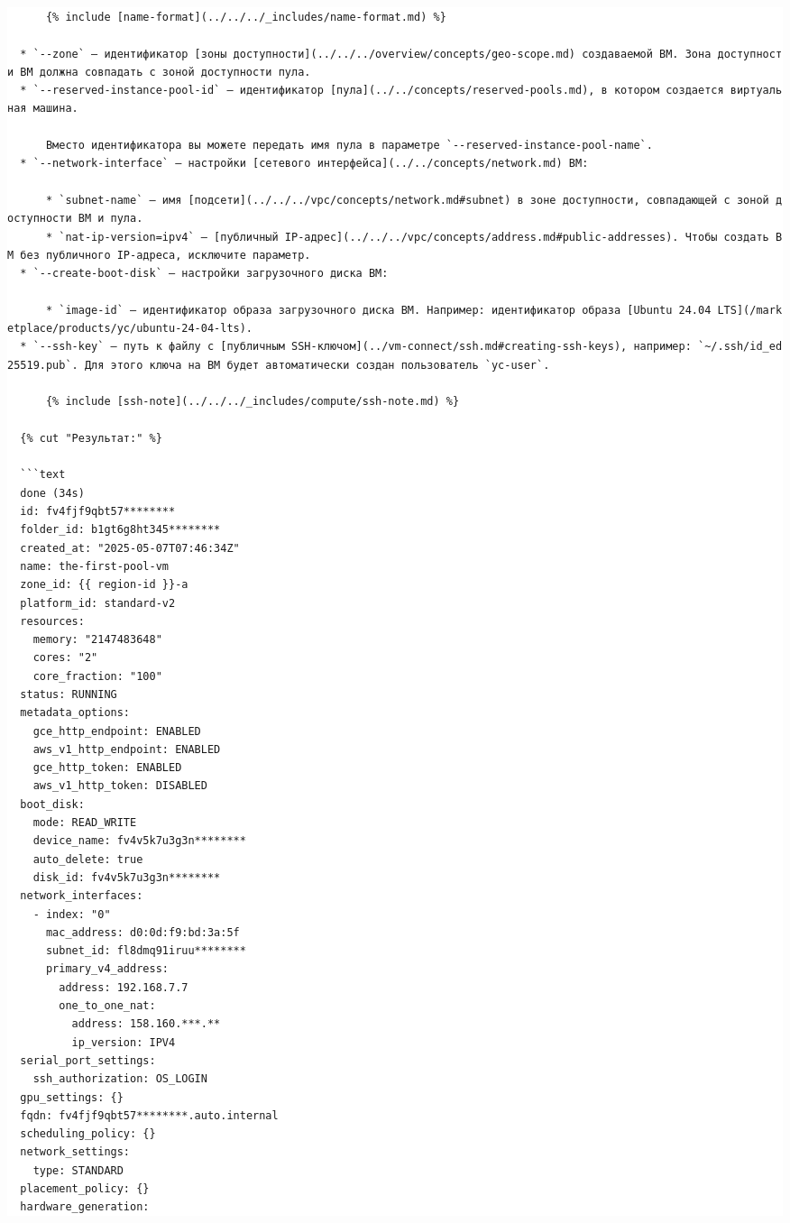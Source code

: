           {% include [name-format](../../../_includes/name-format.md) %}

      * `--zone` — идентификатор [зоны доступности](../../../overview/concepts/geo-scope.md) создаваемой ВМ. Зона доступности ВМ должна совпадать с зоной доступности пула.
      * `--reserved-instance-pool-id` — идентификатор [пула](../../concepts/reserved-pools.md), в котором создается виртуальная машина.

          Вместо идентификатора вы можете передать имя пула в параметре `--reserved-instance-pool-name`.
      * `--network-interface` — настройки [сетевого интерфейса](../../concepts/network.md) ВМ:

          * `subnet-name` — имя [подсети](../../../vpc/concepts/network.md#subnet) в зоне доступности, совпадающей с зоной доступности ВМ и пула.
          * `nat-ip-version=ipv4` — [публичный IP-адрес](../../../vpc/concepts/address.md#public-addresses). Чтобы создать ВМ без публичного IP-адреса, исключите параметр.
      * `--create-boot-disk` — настройки загрузочного диска ВМ:

          * `image-id` — идентификатор образа загрузочного диска ВМ. Например: идентификатор образа [Ubuntu 24.04 LTS](/marketplace/products/yc/ubuntu-24-04-lts). 
      * `--ssh-key` — путь к файлу с [публичным SSH-ключом](../vm-connect/ssh.md#creating-ssh-keys), например: `~/.ssh/id_ed25519.pub`. Для этого ключа на ВМ будет автоматически создан пользователь `yc-user`.

          {% include [ssh-note](../../../_includes/compute/ssh-note.md) %}

      {% cut "Результат:" %}

      ```text
      done (34s)
      id: fv4fjf9qbt57********
      folder_id: b1gt6g8ht345********
      created_at: "2025-05-07T07:46:34Z"
      name: the-first-pool-vm
      zone_id: {{ region-id }}-a
      platform_id: standard-v2
      resources:
        memory: "2147483648"
        cores: "2"
        core_fraction: "100"
      status: RUNNING
      metadata_options:
        gce_http_endpoint: ENABLED
        aws_v1_http_endpoint: ENABLED
        gce_http_token: ENABLED
        aws_v1_http_token: DISABLED
      boot_disk:
        mode: READ_WRITE
        device_name: fv4v5k7u3g3n********
        auto_delete: true
        disk_id: fv4v5k7u3g3n********
      network_interfaces:
        - index: "0"
          mac_address: d0:0d:f9:bd:3a:5f
          subnet_id: fl8dmq91iruu********
          primary_v4_address:
            address: 192.168.7.7
            one_to_one_nat:
              address: 158.160.***.**
              ip_version: IPV4
      serial_port_settings:
        ssh_authorization: OS_LOGIN
      gpu_settings: {}
      fqdn: fv4fjf9qbt57********.auto.internal
      scheduling_policy: {}
      network_settings:
        type: STANDARD
      placement_policy: {}
      hardware_generation: